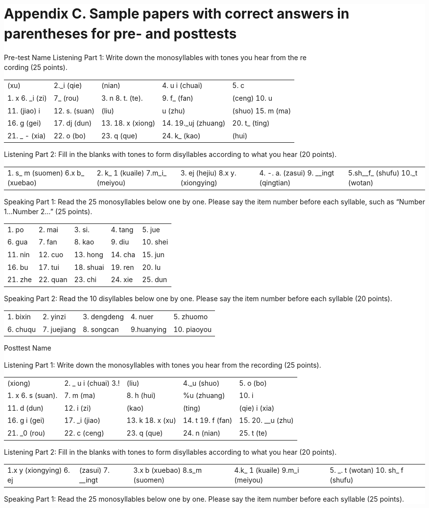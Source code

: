 # Appendix C. Sample papers with correct answers in parentheses for pre- and posttests

Pre-test Name Listening Part 1: Write down the monosyllables with tones you hear from the re  
cording (25 points).

<html><body><table><tr><td>(xu)</td><td>2._i (qie)</td><td>(nian)</td><td>4. u i (chuai)</td><td>5. c</td></tr><tr><td>1. x 6. _i (zi)</td><td>7_ (rou)</td><td>3. n 8. t. (te).</td><td>9. f_ (fan)</td><td>(ceng) 10. u</td></tr><tr><td>11. (jiao) i</td><td>12. s. (suan)</td><td>(liu)</td><td>u (zhu)</td><td>(shuo) 15. m (ma)</td></tr><tr><td>16. g (gei)</td><td>17. dj (dun)</td><td>13. 18. x (xiong)</td><td>14. 19._uj (zhuang)</td><td>20. t_ (ting)</td></tr><tr><td>21. _ - (xia)</td><td>22. o (bo)</td><td>23. q (que)</td><td>24. k_ (kao)</td><td>(hui)</td></tr></table></body></html>

Listening Part 2: Fill in the blanks with tones to form disyllables according to what you hear (20 points).

<html><body><table><tr><td>1. s_ m (suomen) 6.x b_ (xuebao)</td><td>2. k_ 1 (kuaile) 7.m_i_ (meiyou)</td><td>3.  ej (hejiu) 8.x y. (xiongying)</td><td>4. -. a. (zasui) 9. __ingt (qingtian)</td><td>5.sh__f_ (shufu) 10._t (wotan)</td></tr></table></body></html>

Speaking Part 1: Read the 25 monosyllables below one by one. Please say the item number before each syllable, such as “Number 1…Number 2…” (25 points).

<html><body><table><tr><td>1. po</td><td>2. mai</td><td>3. si.</td><td>4. tang</td><td>5. jue</td></tr><tr><td>6. gua</td><td>7. fan</td><td>8. kao</td><td>9. diu</td><td>10. shei</td></tr><tr><td>11. nin</td><td>12. cuo</td><td>13. hong</td><td>14. cha</td><td>15. jun</td></tr><tr><td>16. bu</td><td>17. tui</td><td>18. shuai</td><td>19. ren</td><td>20. Iu</td></tr><tr><td>21. zhe</td><td>22. quan</td><td>23. chi</td><td>24. xie</td><td>25. dun</td></tr></table></body></html>

Speaking Part 2: Read the 10 disyllables below one by one. Please say the item number before each syllable (20 points).

<html><body><table><tr><td>1. bixin</td><td>2. yinzi</td><td>3. dengdeng</td><td>4. nuer</td><td>5. zhuomo</td></tr><tr><td>6. chuqu</td><td>7. juejiang</td><td>8. songcan</td><td>9.huanying</td><td>10. piaoyou</td></tr></table></body></html>

Posttest Name

Listening Part 1: Write down the monosyllables with tones you hear from the recording (25 points).

<html><body><table><tr><td>(xiong)</td><td>2. _ u i (chuai) 3.!</td><td>(liu)</td><td>4._u (shuo)</td><td>5. o (bo)</td></tr><tr><td>1. x 6. s (suan).</td><td>7. m (ma)</td><td>8. h (hui)</td><td>%u (zhuang)</td><td>10. i</td></tr><tr><td>11. d (dun)</td><td>12. i (zi)</td><td>(kao)</td><td>(ting)</td><td>(qie) i (xia)</td></tr><tr><td>16. g i (gei)</td><td>17. _i (jiao)</td><td>13. k 18. x (xu)</td><td>14. t 19. f (fan)</td><td>15. 20. __u (zhu)</td></tr><tr><td>21. _0 (rou)</td><td>22. c (ceng)</td><td>23. q (que)</td><td>24. n (nian)</td><td>25. t (te)</td></tr></table></body></html>

Listening Part 2: Fill in the blanks with tones to form disyllables according to what you hear (20 points).

<html><body><table><tr><td>1.x y (xiongying) 6. ej</td><td>(zasui) 7. __ingt</td><td>3.x b (xuebao) 8.s_m (suomen)</td><td>4.k_ 1 (kuaile) 9.m_i (meiyou)</td><td>5. _. t (wotan) 10. sh_ f (shufu)</td></tr></table></body></html>

Speaking Part 1: Read the 25 monosyllables below one by one. Please say the item number before each syllable (25 points).
